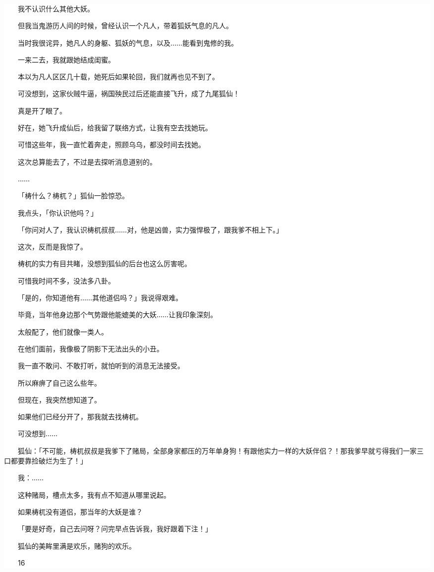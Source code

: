 &emsp;&emsp;我不认识什么其他大妖。  
  
&emsp;&emsp;但我当鬼游历人间的时候，曾经认识一个凡人，带着狐妖气息的凡人。  
  
&emsp;&emsp;当时我很诧异，她凡人的身躯、狐妖的气息，以及……能看到鬼修的我。  
  
&emsp;&emsp;一来二去，我就跟她结成闺蜜。  
  
&emsp;&emsp;本以为凡人区区几十载，她死后如果轮回，我们就再也见不到了。  
  
&emsp;&emsp;可没想到，这家伙贼牛逼，祸国殃民过后还能直接飞升，成了九尾狐仙！  
  
&emsp;&emsp;真是开了眼了。  
  
&emsp;&emsp;好在，她飞升成仙后，给我留了联络方式，让我有空去找她玩。  
  
&emsp;&emsp;可惜这些年，我一直忙着奔走，照顾乌乌，都没时间去找她。  
  
&emsp;&emsp;这次总算能去了，不过是去探听消息道别的。  
  
&emsp;&emsp;……  
  
&emsp;&emsp;「梼什么？梼杌？」狐仙一脸惊恐。  
  
&emsp;&emsp;我点头，「你认识他吗？」  
  
&emsp;&emsp;「你问对人了，我认识梼杌叔叔……对，他是凶兽，实力强悍极了，跟我爹不相上下。」  
  
&emsp;&emsp;这次，反而是我惊了。  
  
&emsp;&emsp;梼杌的实力有目共睹，没想到狐仙的后台也这么厉害呢。  
  
&emsp;&emsp;可惜我时间不多，没法多八卦。  
  
&emsp;&emsp;「是的，你知道他有……其他道侣吗？」我说得艰难。  
  
&emsp;&emsp;毕竟，当年他身边那个气势跟他能媲美的大妖……让我印象深刻。  
  
&emsp;&emsp;太般配了，他们就像一类人。  
  
&emsp;&emsp;在他们面前，我像极了阴影下无法出头的小丑。  
  
&emsp;&emsp;我一直不敢问、不敢打听，就怕听到的消息无法接受。  
  
&emsp;&emsp;所以麻痹了自己这么些年。  
  
&emsp;&emsp;但现在，我突然想知道了。  
  
&emsp;&emsp;如果他们已经分开了，那我就去找梼杌。  
  
&emsp;&emsp;可没想到……  
  
&emsp;&emsp;狐仙：「不可能，梼杌叔叔是我爹下了赌局，全部身家都压的万年单身狗！有跟他实力一样的大妖伴侣？！那我爹早就亏得我们一家三口都要靠捡破烂为生了！」  
  
&emsp;&emsp;我：……  
  
&emsp;&emsp;这种赌局，槽点太多，我有点不知道从哪里说起。  
  
&emsp;&emsp;如果梼杌没有道侣，那当年的大妖是谁？  
  
&emsp;&emsp;「要是好奇，自己去问呀？问完早点告诉我，我好跟着下注！」  
  
&emsp;&emsp;狐仙的美眸里满是欢乐，赌狗的欢乐。  
  
&emsp;&emsp;16  
  